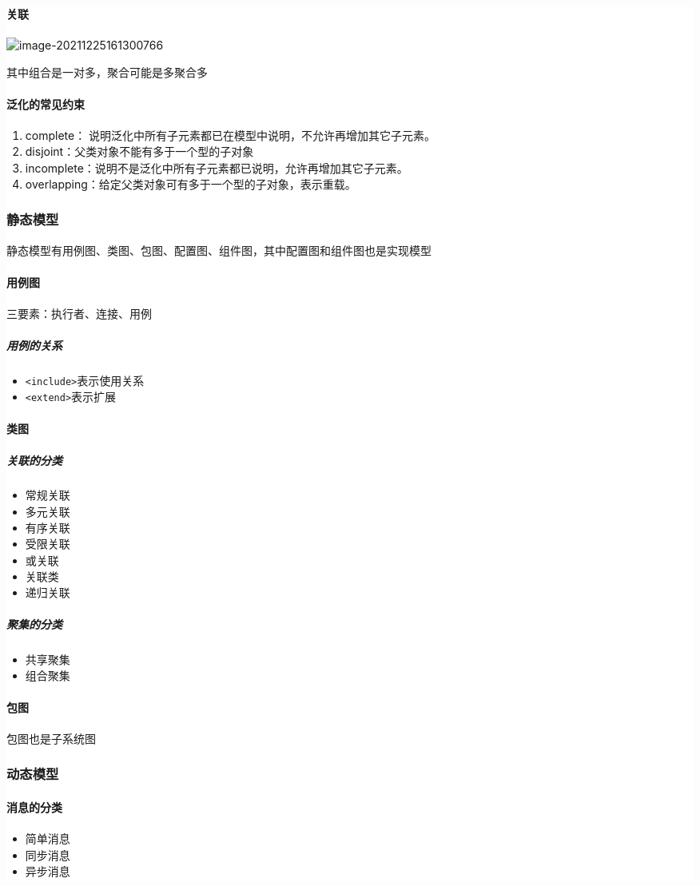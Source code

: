 #### 关联

![image-20211225161300766](https://image-cl.oss-cn-nanjing.aliyuncs.com/img/image-20211225161300766.png)

其中组合是一对多，聚合可能是多聚合多

#### 泛化的常见约束

1. complete： 说明泛化中所有子元素都已在模型中说明，不允许再增加其它子元素。
2. disjoint：父类对象不能有多于一个型的子对象
3. incomplete：说明不是泛化中所有子元素都已说明，允许再增加其它子元素。
4. overlapping：给定父类对象可有多于一个型的子对象，表示重载。　

### 静态模型

静态模型有用例图、类图、包图、配置图、组件图，其中配置图和组件图也是实现模型

#### 用例图

三要素：执行者、连接、用例

##### 用例的关系

- `<include>`表示使用关系
- `<extend>`表示扩展

#### 类图

##### 关联的分类

- 常规关联
- 多元关联
- 有序关联
- 受限关联
- 或关联
- 关联类
- 递归关联

##### 聚集的分类

- 共享聚集
- 组合聚集

#### 包图

包图也是子系统图

### 动态模型

#### 消息的分类

- 简单消息
- 同步消息
- 异步消息
